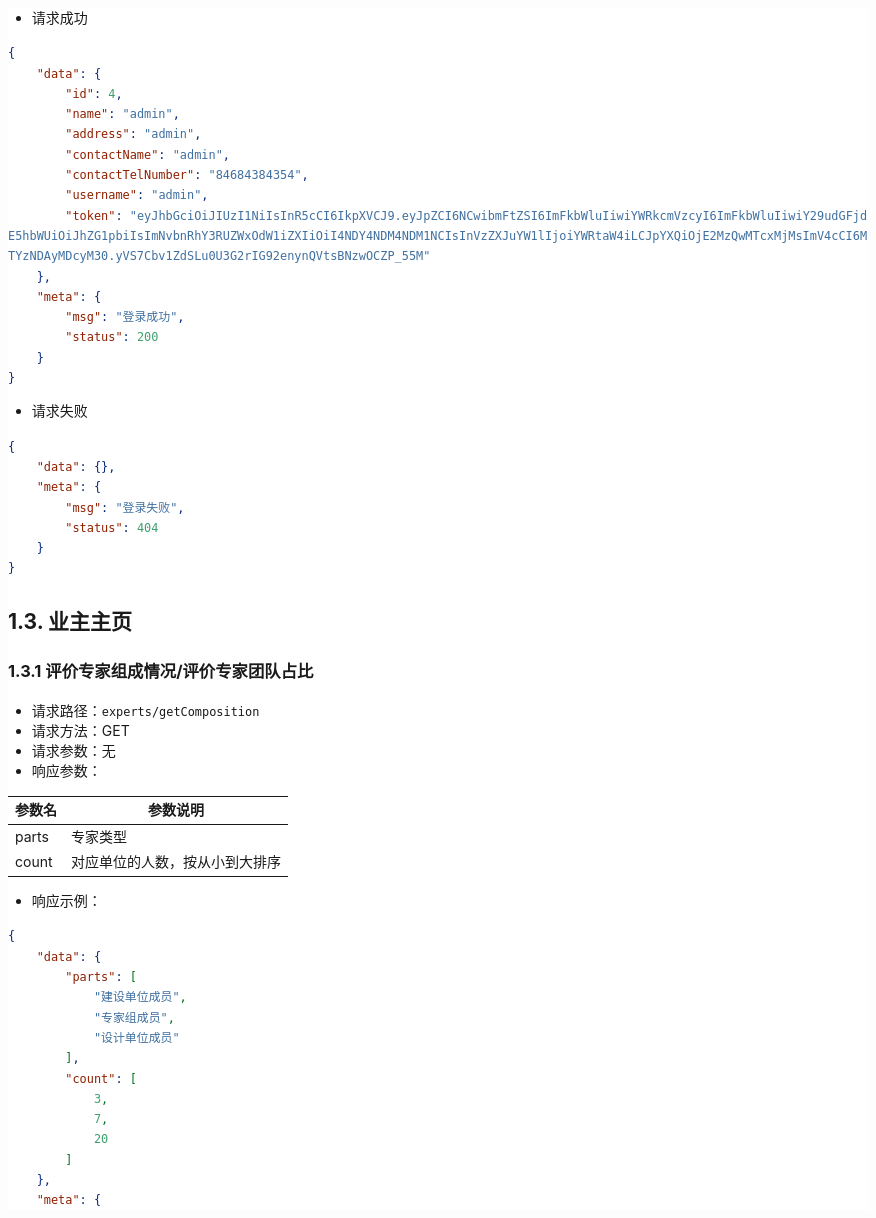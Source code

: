 - 请求成功

```json
{
    "data": {
        "id": 4,
        "name": "admin",
        "address": "admin",
        "contactName": "admin",
        "contactTelNumber": "84684384354",
        "username": "admin",
        "token": "eyJhbGciOiJIUzI1NiIsInR5cCI6IkpXVCJ9.eyJpZCI6NCwibmFtZSI6ImFkbWluIiwiYWRkcmVzcyI6ImFkbWluIiwiY29udGFjdE5hbWUiOiJhZG1pbiIsImNvbnRhY3RUZWxOdW1iZXIiOiI4NDY4NDM4NDM1NCIsInVzZXJuYW1lIjoiYWRtaW4iLCJpYXQiOjE2MzQwMTcxMjMsImV4cCI6MTYzNDAyMDcyM30.yVS7Cbv1ZdSLu0U3G2rIG92enynQVtsBNzwOCZP_55M"
    },
    "meta": {
        "msg": "登录成功",
        "status": 200
    }
}
```

- 请求失败

```json
{
    "data": {},
    "meta": {
        "msg": "登录失败",
        "status": 404
    }
}
```

## 1.3. 业主主页

### 1.3.1 评价专家组成情况/评价专家团队占比

- 请求路径：`experts/getComposition`
- 请求方法：GET
- 请求参数：无
- 响应参数：

| 参数名 | 参数说明                       |
| ------ | ------------------------------ |
| parts  | 专家类型                       |
| count  | 对应单位的人数，按从小到大排序 |

- 响应示例：

```json
{
    "data": {
        "parts": [
            "建设单位成员",
            "专家组成员",
            "设计单位成员"
        ],
        "count": [
            3,
            7,
            20
        ]
    },
    "meta": {
```